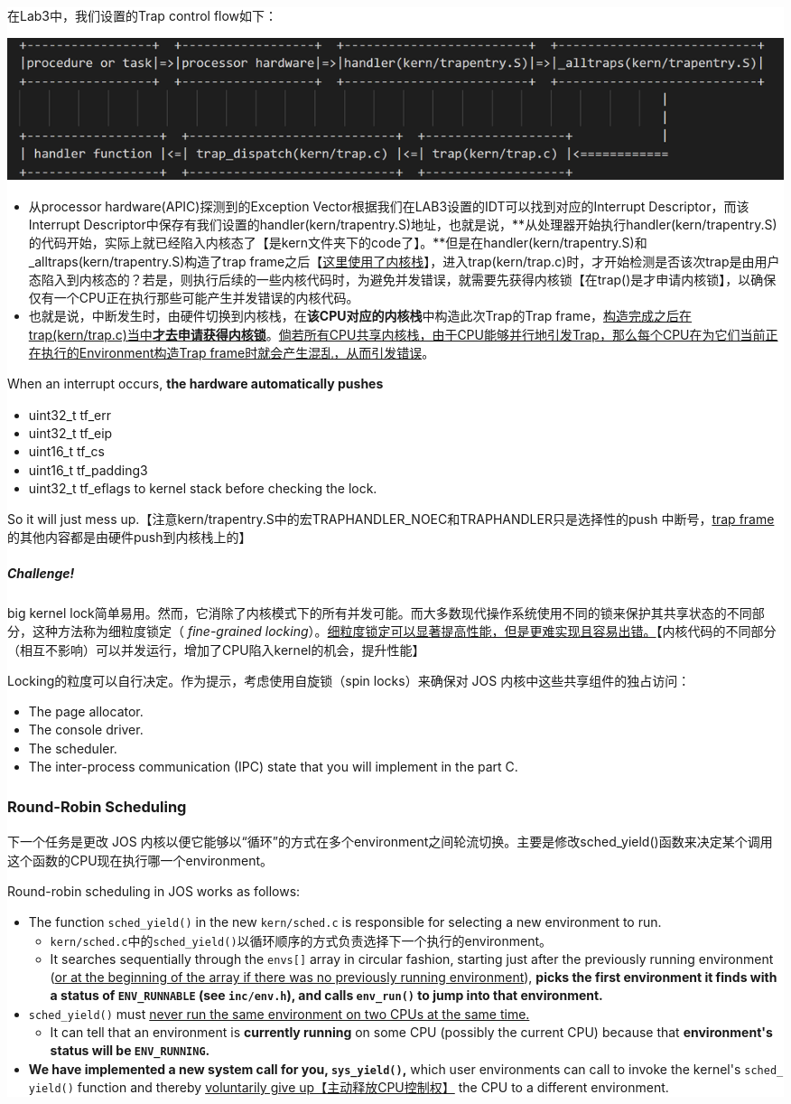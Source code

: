 在Lab3中，我们设置的Trap control flow如下：

![image-20210201164314514](/img/assets/img/image-20210201164314514.png)

- 从processor hardware(APIC)探测到的Exception Vector根据我们在LAB3设置的IDT可以找到对应的Interrupt Descriptor，而该Interrupt Descriptor中保存有我们设置的handler(kern/trapentry.S)地址，也就是说，**从处理器开始执行handler(kern/trapentry.S)的代码开始，实际上就已经陷入内核态了【是kern文件夹下的code了】。**但是在handler(kern/trapentry.S)和_alltraps(kern/trapentry.S)构造了trap frame之后【<u>这里使用了内核栈</u>】，进入trap(kern/trap.c)时，才开始检测是否该次trap是由用户态陷入到内核态的？若是，则执行后续的一些内核代码时，为避免并发错误，就需要先获得内核锁【在trap()是才申请内核锁】，以确保仅有一个CPU正在执行那些可能产生并发错误的内核代码。
- 也就是说，中断发生时，由硬件切换到内核栈，在**该CPU对应的内核栈**中构造此次Trap的Trap frame，<u>构造完成之后在trap(kern/trap.c)当中**才去申请获得内核锁**</u>。<u>倘若所有CPU共享内核栈，由于CPU能够并行地引发Trap，那么每个CPU在为它们当前正在执行的Environment构造Trap frame时就会产生混乱，从而引发错误</u>。

When an interrupt occurs, **the hardware automatically pushes**

- uint32_t tf_err
- uint32_t tf_eip
- uint16_t tf_cs
- uint16_t tf_padding3
- uint32_t tf_eflags to kernel stack before checking the lock. 

So it will just mess up.【注意kern/trapentry.S中的宏TRAPHANDLER_NOEC和TRAPHANDLER只是选择性的push 中断号，[trap frame](https://spidermana.github.io/2020/10/26/MIT-6.828-lab3/#%E4%B8%AD%E6%96%AD%E5%8F%B7%E5%85%B7%E4%BD%93%E6%8F%8F%E8%BF%B0)的其他内容都是由硬件push到内核栈上的】

##### *Challenge*!

 big kernel lock简单易用。然而，它消除了内核模式下的所有并发可能。而大多数现代操作系统使用不同的锁来保护其共享状态的不同部分，这种方法称为细粒度锁定（ *fine-grained locking*）。<u>细粒度锁定可以显著提高性能，但是更难实现且容易出错。</u>【内核代码的不同部分（相互不影响）可以并发运行，增加了CPU陷入kernel的机会，提升性能】

Locking的粒度可以自行决定。作为提示，考虑使用自旋锁（spin locks）来确保对 JOS 内核中这些共享组件的独占访问：

- The page allocator. 
- The console driver. 
- The scheduler. 
- The inter-process communication (IPC) state that you will implement in the part C.

### Round-Robin Scheduling

下一个任务是更改 JOS 内核以便它能够以“循环”的方式在多个environment之间轮流切换。主要是修改sched_yield()函数来决定某个调用这个函数的CPU现在执行哪一个environment。

Round-robin scheduling in JOS works as follows:

- The function `sched_yield()` in the new `kern/sched.c` is responsible for selecting a new environment to run.
  - `kern/sched.c`中的`sched_yield()`以循环顺序的方式负责选择下一个执行的environment。
  - It searches sequentially through the `envs[]` array in circular fashion, starting just after the previously running environment (<u>or at the beginning of the array if there was no previously running environment</u>), **picks the first environment it finds with a status of `ENV_RUNNABLE` (see `inc/env.h`), and calls `env_run()` to jump into that environment.**
- `sched_yield()` must <u>never run the same environment on two CPUs at the same time.</u> 
  - It can tell that an environment is **currently running** on some CPU (possibly the current CPU) because that **environment's status will be `ENV_RUNNING`.**
- **We have implemented a new system call for you, `sys_yield()`,** which user environments can call to invoke the kernel's `sched_yield()` function and thereby <u>voluntarily give up【主动释放CPU控制权】</u> the CPU to a different environment.
